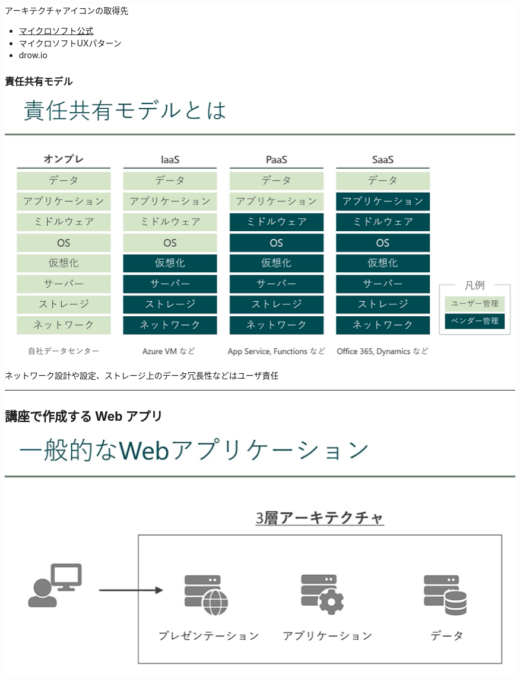 アーキテクチャアイコンの取得先

- [マイクロソフト公式](https://learn.microsoft.com/ja-jp/azure/architecture/icons/)
- マイクロソフトUXパターン
- drow.io

### 責任共有モデル

![サービス](img/007.png)

ネットワーク設計や設定、ストレージ上のデータ冗長性などはユーザ責任

---

## 講座で作成する Web アプリ

![一般的なWEBアプリ](img/008.png)